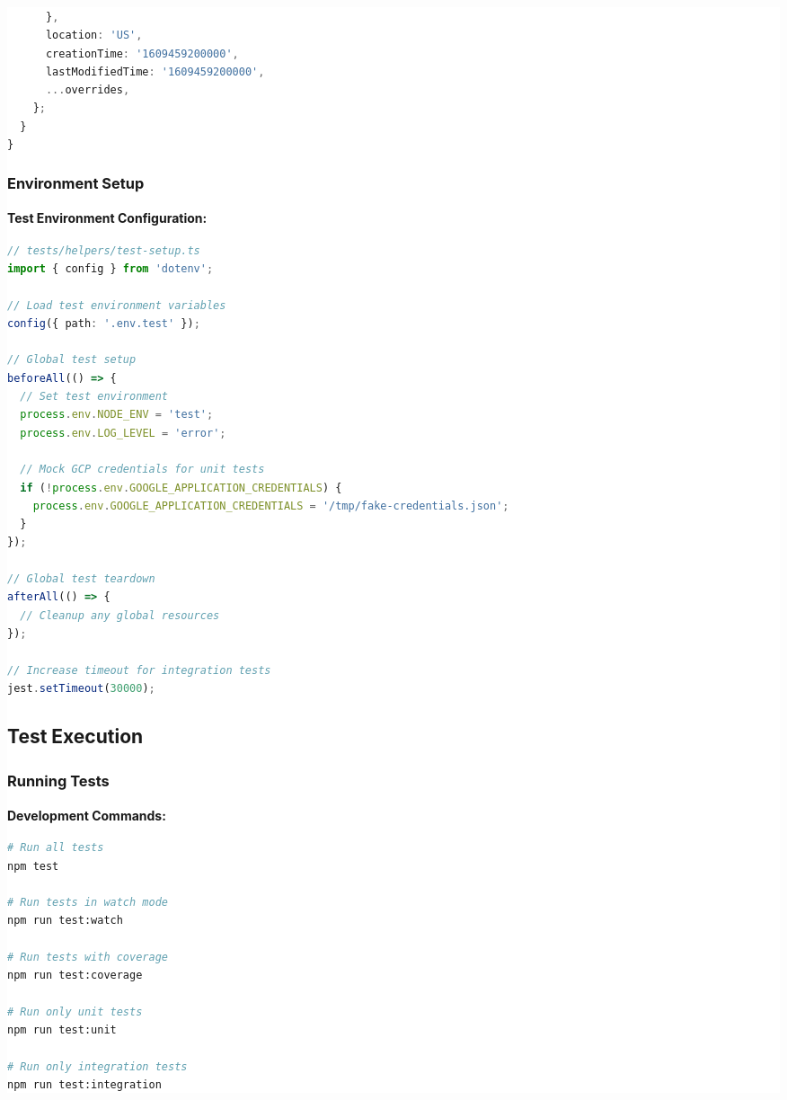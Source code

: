 ```typescript
      },
      location: 'US',
      creationTime: '1609459200000',
      lastModifiedTime: '1609459200000',
      ...overrides,
    };
  }
}
```

### Environment Setup

**Test Environment Configuration:**

```typescript
// tests/helpers/test-setup.ts
import { config } from 'dotenv';

// Load test environment variables
config({ path: '.env.test' });

// Global test setup
beforeAll(() => {
  // Set test environment
  process.env.NODE_ENV = 'test';
  process.env.LOG_LEVEL = 'error';

  // Mock GCP credentials for unit tests
  if (!process.env.GOOGLE_APPLICATION_CREDENTIALS) {
    process.env.GOOGLE_APPLICATION_CREDENTIALS = '/tmp/fake-credentials.json';
  }
});

// Global test teardown
afterAll(() => {
  // Cleanup any global resources
});

// Increase timeout for integration tests
jest.setTimeout(30000);
```

## Test Execution

### Running Tests

**Development Commands:**

```bash
# Run all tests
npm test

# Run tests in watch mode
npm run test:watch

# Run tests with coverage
npm run test:coverage

# Run only unit tests
npm run test:unit

# Run only integration tests
npm run test:integration

```